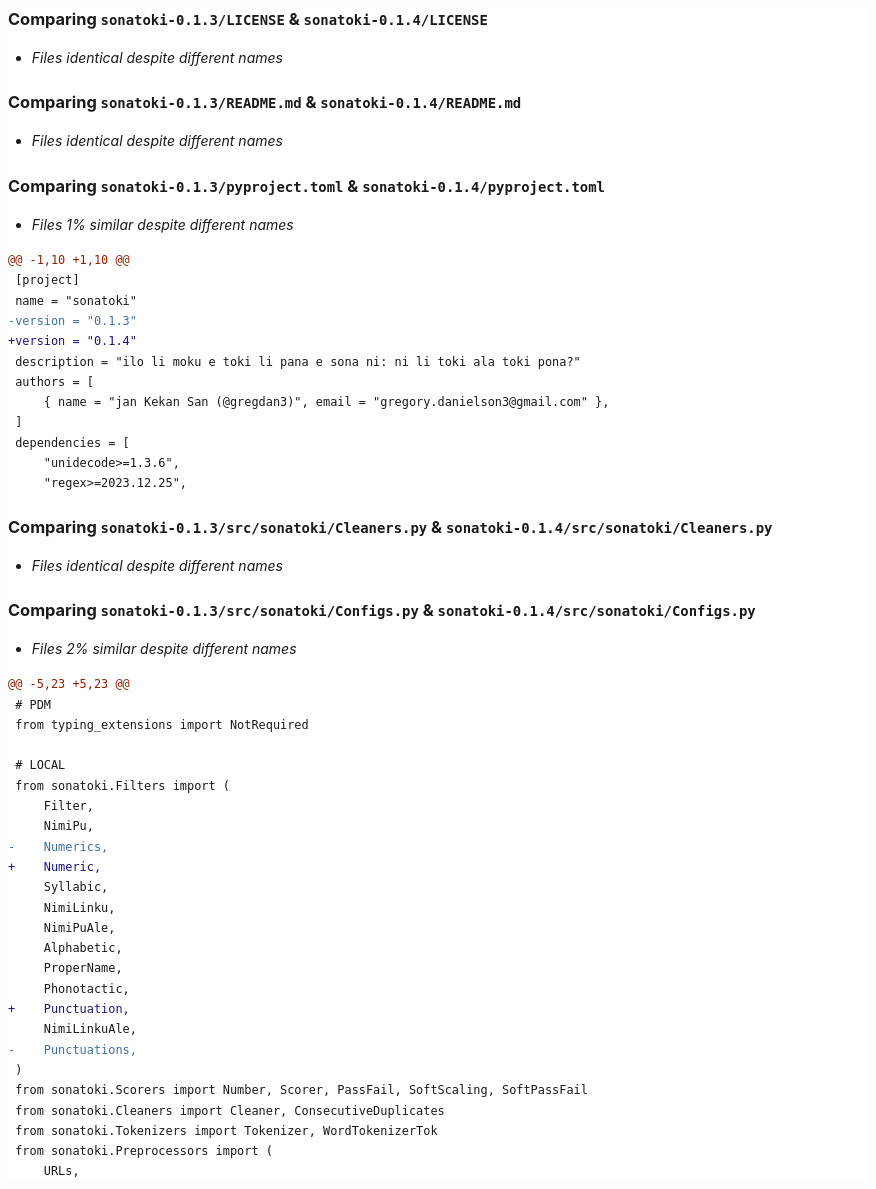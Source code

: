 ### Comparing `sonatoki-0.1.3/LICENSE` & `sonatoki-0.1.4/LICENSE`

 * *Files identical despite different names*

### Comparing `sonatoki-0.1.3/README.md` & `sonatoki-0.1.4/README.md`

 * *Files identical despite different names*

### Comparing `sonatoki-0.1.3/pyproject.toml` & `sonatoki-0.1.4/pyproject.toml`

 * *Files 1% similar despite different names*

```diff
@@ -1,10 +1,10 @@
 [project]
 name = "sonatoki"
-version = "0.1.3"
+version = "0.1.4"
 description = "ilo li moku e toki li pana e sona ni: ni li toki ala toki pona?"
 authors = [
     { name = "jan Kekan San (@gregdan3)", email = "gregory.danielson3@gmail.com" },
 ]
 dependencies = [
     "unidecode>=1.3.6",
     "regex>=2023.12.25",
```

### Comparing `sonatoki-0.1.3/src/sonatoki/Cleaners.py` & `sonatoki-0.1.4/src/sonatoki/Cleaners.py`

 * *Files identical despite different names*

### Comparing `sonatoki-0.1.3/src/sonatoki/Configs.py` & `sonatoki-0.1.4/src/sonatoki/Configs.py`

 * *Files 2% similar despite different names*

```diff
@@ -5,23 +5,23 @@
 # PDM
 from typing_extensions import NotRequired
 
 # LOCAL
 from sonatoki.Filters import (
     Filter,
     NimiPu,
-    Numerics,
+    Numeric,
     Syllabic,
     NimiLinku,
     NimiPuAle,
     Alphabetic,
     ProperName,
     Phonotactic,
+    Punctuation,
     NimiLinkuAle,
-    Punctuations,
 )
 from sonatoki.Scorers import Number, Scorer, PassFail, SoftScaling, SoftPassFail
 from sonatoki.Cleaners import Cleaner, ConsecutiveDuplicates
 from sonatoki.Tokenizers import Tokenizer, WordTokenizerTok
 from sonatoki.Preprocessors import (
     URLs,
```